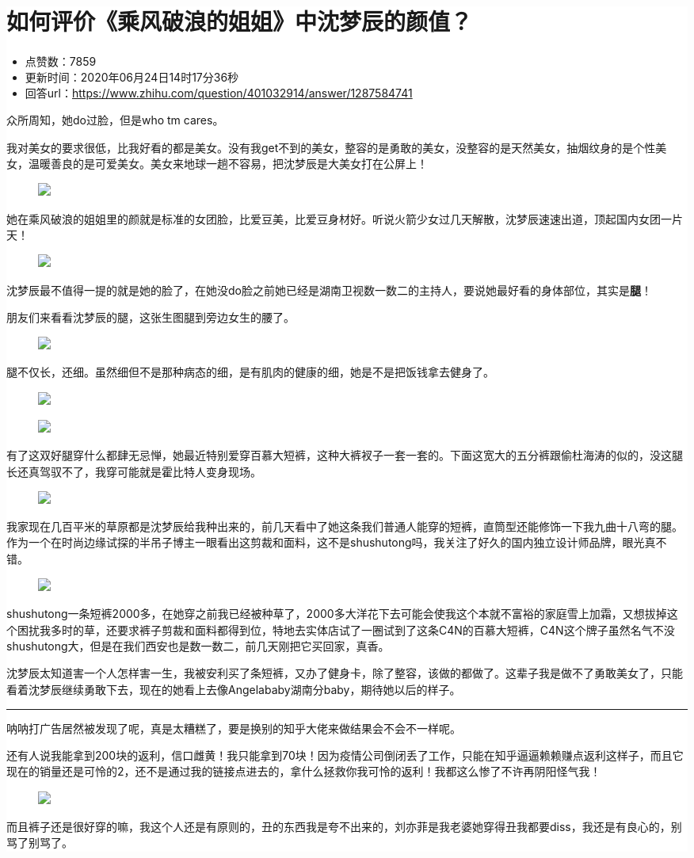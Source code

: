 # 如何评价《乘风破浪的姐姐》中沈梦辰的颜值？
- 点赞数：7859
- 更新时间：2020年06月24日14时17分36秒
- 回答url：https://www.zhihu.com/question/401032914/answer/1287584741
<body>
 <p data-pid="8A5g5-v-">众所周知，她do过脸，但是who tm cares。</p>
 <p data-pid="T4PedYdM">我对美女的要求很低，比我好看的都是美女。没有我get不到的美女，整容的是勇敢的美女，没整容的是天然美女，抽烟纹身的是个性美女，温暖善良的是可爱美女。美女来地球一趟不容易，把沈梦辰是大美女打在公屏上！</p>
 <figure data-size="normal">
  <img src="https://picx.zhimg.com/50/v2-1234e23ed29f6efbabf262b6e731abec_720w.jpg?source=1940ef5c" data-caption="" data-size="normal" data-rawwidth="1242" data-rawheight="2208" data-original-token="v2-4f05c0d13467690311b233f877834f43" data-default-watermark-src="https://picx.zhimg.com/50/v2-7513845f63cb1bcaecd50528d32943cc_720w.jpg?source=1940ef5c" class="origin_image zh-lightbox-thumb" width="1242" data-original="https://pic1.zhimg.com/v2-1234e23ed29f6efbabf262b6e731abec_r.jpg?source=1940ef5c">
 </figure>
 <p data-pid="4oQp9meP">她在乘风破浪的姐姐里的颜就是标准的女团脸，比爱豆美，比爱豆身材好。听说火箭少女过几天解散，沈梦辰速速出道，顶起国内女团一片天！</p>
 <figure data-size="normal">
  <img src="https://picx.zhimg.com/50/v2-964ae67fda2a4dc6bffc7ceb13b94cab_720w.gif?source=1940ef5c" data-caption="" data-size="normal" data-rawwidth="590" data-rawheight="600" data-original-token="v2-964ae67fda2a4dc6bffc7ceb13b94cab" data-thumbnail="https://picx.zhimg.com/50/v2-964ae67fda2a4dc6bffc7ceb13b94cab_720w.jpg?source=1940ef5c" class="origin_image zh-lightbox-thumb" width="590" data-original="https://picx.zhimg.com/v2-964ae67fda2a4dc6bffc7ceb13b94cab_r.jpg?source=1940ef5c">
 </figure>
 <p data-pid="KEtsscdn">沈梦辰最不值得一提的就是她的脸了，在她没do脸之前她已经是湖南卫视数一数二的主持人，要说她最好看的身体部位，其实是<b>腿</b>！</p>
 <p data-pid="MKdjFA_j">朋友们来看看沈梦辰的腿，这张生图腿到旁边女生的腰了。</p>
 <figure data-size="normal">
  <img src="https://picx.zhimg.com/50/v2-1d9afebe1d6773f8b05c202eaf786f88_720w.jpg?source=1940ef5c" data-caption="" data-size="normal" data-rawwidth="975" data-rawheight="1779" data-original-token="v2-772a28379516538abf094ea85d049121" data-default-watermark-src="https://picx.zhimg.com/50/v2-2988cdd05f8ddab74950a3a77ea6a6b4_720w.jpg?source=1940ef5c" class="origin_image zh-lightbox-thumb" width="975" data-original="https://picx.zhimg.com/v2-1d9afebe1d6773f8b05c202eaf786f88_r.jpg?source=1940ef5c">
 </figure>
 <p data-pid="Wd600r7H">腿不仅长，还细。虽然细但不是那种病态的细，是有肌肉的健康的细，她是不是把饭钱拿去健身了。</p>
 <figure data-size="normal">
  <img src="https://pic1.zhimg.com/50/v2-93fd71a6c80d8bf2990b82a590ca3a94_720w.jpg?source=1940ef5c" data-caption="" data-size="normal" data-rawwidth="1242" data-rawheight="2208" data-original-token="v2-5baf21000e00bc5013d8f19b8f07f868" data-default-watermark-src="https://pica.zhimg.com/50/v2-df1564ca0a7b170593127559a8e9ce23_720w.jpg?source=1940ef5c" class="origin_image zh-lightbox-thumb" width="1242" data-original="https://picx.zhimg.com/v2-93fd71a6c80d8bf2990b82a590ca3a94_r.jpg?source=1940ef5c">
 </figure>
 <figure data-size="normal">
  <img src="https://pic1.zhimg.com/50/v2-81666ea399fc01c3856319ae4acdac59_720w.jpg?source=1940ef5c" data-caption="" data-size="normal" data-rawwidth="3024" data-rawheight="4044" data-original-token="v2-17448d3914c0f01ca9437a99769232b1" data-default-watermark-src="https://pic1.zhimg.com/50/v2-6b6dede77095c2c39c42591487e6b301_720w.jpg?source=1940ef5c" class="origin_image zh-lightbox-thumb" width="3024" data-original="https://pica.zhimg.com/v2-81666ea399fc01c3856319ae4acdac59_r.jpg?source=1940ef5c">
 </figure>
 <p data-pid="gRwrYXU2">有了这双好腿穿什么都肆无忌惮，她最近特别爱穿百慕大短裤，这种大裤衩子一套一套的。下面这宽大的五分裤跟偷杜海涛的似的，没这腿长还真驾驭不了，我穿可能就是霍比特人变身现场。</p>
 <figure data-size="normal">
  <img src="https://pic1.zhimg.com/50/v2-f42103d4235be6c5819357162e2f00b0_720w.jpg?source=1940ef5c" data-caption="" data-size="normal" data-rawwidth="3024" data-rawheight="3796" data-original-token="v2-85f5f8a288c5ac37a52bd8698190886b" data-default-watermark-src="https://pica.zhimg.com/50/v2-3f6be17aa7d027f83591313c5fe3d5cb_720w.jpg?source=1940ef5c" class="origin_image zh-lightbox-thumb" width="3024" data-original="https://picx.zhimg.com/v2-f42103d4235be6c5819357162e2f00b0_r.jpg?source=1940ef5c">
 </figure>
 <p data-pid="krTR4Pza">我家现在几百平米的草原都是沈梦辰给我种出来的，前几天看中了她这条我们普通人能穿的短裤，直筒型还能修饰一下我九曲十八弯的腿。作为一个在时尚边缘试探的半吊子博主一眼看出这剪裁和面料，这不是shushutong吗，我关注了好久的国内独立设计师品牌，眼光真不错。</p>
 <figure data-size="normal">
  <img src="https://picx.zhimg.com/50/v2-4503edb208b03cb98506f8c5e62f8a6f_720w.jpg?source=1940ef5c" data-caption="" data-size="normal" data-rawwidth="2977" data-rawheight="4032" data-original-token="v2-7f9cbdfa2c789090fdc497eeb327a536" data-default-watermark-src="https://picx.zhimg.com/50/v2-8cfe13e264758f557635ad30612ee22b_720w.jpg?source=1940ef5c" class="origin_image zh-lightbox-thumb" width="2977" data-original="https://picx.zhimg.com/v2-4503edb208b03cb98506f8c5e62f8a6f_r.jpg?source=1940ef5c">
 </figure>
 <p data-pid="z7J6F_28">shushutong一条短裤2000多，在她穿之前我已经被种草了，2000多大洋花下去可能会使我这个本就不富裕的家庭雪上加霜，又想拔掉这个困扰我多时的草，还要求裤子剪裁和面料都得到位，特地去实体店试了一圈试到了这条C4N的百慕大短裤，C4N这个牌子虽然名气不没shushutong大，但是在我们西安也是数一数二，前几天刚把它买回家，真香。</p><a data-draft-node="block" data-draft-type="mcn-link-card" data-mcn-id="1256606333102751744"></a>
 <p data-pid="ZZPvi6_L">沈梦辰太知道害一个人怎样害一生，我被安利买了条短裤，又办了健身卡，除了整容，该做的都做了。这辈子我是做不了勇敢美女了，只能看着沈梦辰继续勇敢下去，现在的她看上去像Angelababy湖南分baby，期待她以后的样子。</p>
 <hr>
 <p data-pid="QACm-YjR">呐呐打广告居然被发现了呢，真是太糟糕了，要是换别的知乎大佬来做结果会不会不一样呢。</p>
 <p data-pid="FlK79Fm7">还有人说我能拿到200块的返利，信口雌黄！我只能拿到70块！因为疫情公司倒闭丢了工作，只能在知乎逼逼赖赖赚点返利这样子，而且它现在的销量还是可怜的2，还不是通过我的链接点进去的，拿什么拯救你我可怜的返利！我都这么惨了不许再阴阳怪气我！</p>
 <figure data-size="normal">
  <img src="https://pic1.zhimg.com/50/v2-bda634b27290236ef05793394a534d6a_720w.jpg?source=1940ef5c" data-caption="" data-size="normal" data-rawwidth="483" data-rawheight="116" data-original-token="v2-1e802b2f6c65343cf902e5815c414b38" data-default-watermark-src="https://pica.zhimg.com/50/v2-6a321995c1fab60e47a4a5022078802e_720w.jpg?source=1940ef5c" class="origin_image zh-lightbox-thumb" width="483" data-original="https://pic1.zhimg.com/v2-bda634b27290236ef05793394a534d6a_r.jpg?source=1940ef5c">
 </figure>
 <p data-pid="5EKc0SJI">而且裤子还是很好穿的嘛，我这个人还是有原则的，丑的东西我是夸不出来的，刘亦菲是我老婆她穿得丑我都要diss，我还是有良心的，别骂了别骂了。</p>